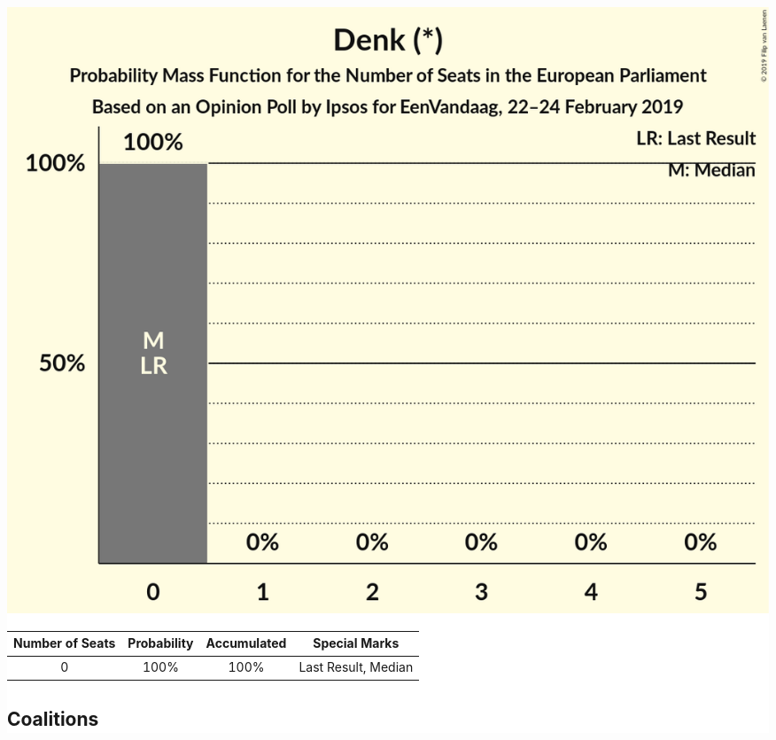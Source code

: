 ![Graph with seats probability mass function not yet produced](2019-02-24-Ipsos-seats-pmf-denk.png "Seats Probability Mass Function")

| Number of Seats | Probability | Accumulated | Special Marks |
|:---------------:|:-----------:|:-----------:|:-------------:|
| 0 | 100% | 100% | Last Result, Median |


## Coalitions
